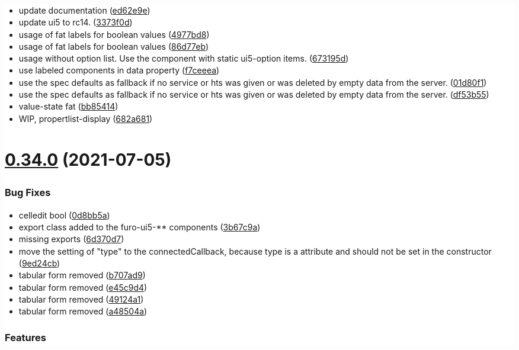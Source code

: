 * update documentation ([ed62e9e](https://github.com/theNorstroem/FuroBaseComponents/commit/ed62e9e2934ab92469c06508dd73be1e2465ecb6))
* update ui5 to rc14. ([3373f0d](https://github.com/theNorstroem/FuroBaseComponents/commit/3373f0dd850364193e6c02bd42c559531d89dcf4))
* usage of fat labels for boolean values ([4977bd8](https://github.com/theNorstroem/FuroBaseComponents/commit/4977bd83668305ead7c1bbda49c16db4bd413b3a))
* usage of fat labels for boolean values ([86d77eb](https://github.com/theNorstroem/FuroBaseComponents/commit/86d77eb7e6fa1f49819783dea39c8995bcd7067a))
* usage without option list. Use the component with static ui5-option items. ([673195d](https://github.com/theNorstroem/FuroBaseComponents/commit/673195d56e737610c3f7297eb211afc556e26d0f))
* use labeled components in data property ([f7ceeea](https://github.com/theNorstroem/FuroBaseComponents/commit/f7ceeea1da678eb6028a46c4e813eb942d4fa9d2))
* use the spec defaults as fallback if no service or hts was given or was deleted by empty data from the server. ([01d80f1](https://github.com/theNorstroem/FuroBaseComponents/commit/01d80f1c68cc46a7dce8cc209d72dcf7445393bb))
* use the spec defaults as fallback if no service or hts was given or was deleted by empty data from the server. ([df53b55](https://github.com/theNorstroem/FuroBaseComponents/commit/df53b55bdf0dad5cc8cbee552f3a993a1a9bcc50))
* value-state fat ([bb85414](https://github.com/theNorstroem/FuroBaseComponents/commit/bb8541493ae9f83dbecaa32fbf0efb8c47646e95))
* WIP, propertlist-display ([682a681](https://github.com/theNorstroem/FuroBaseComponents/commit/682a6813973fa9463469f25c2da9fadf3cca22f7))





# [0.34.0](https://github.com/theNorstroem/FuroBaseComponents/compare/@furo/ui5@0.33.0...@furo/ui5@0.34.0) (2021-07-05)


### Bug Fixes

* celledit bool ([0d8bb5a](https://github.com/theNorstroem/FuroBaseComponents/commit/0d8bb5a3c315301cd5b913d87ea1ca2a8526d871))
* export class added to the furo-ui5-** components ([3b67c9a](https://github.com/theNorstroem/FuroBaseComponents/commit/3b67c9a24c921bd36459c08fbd807303fc3e18ec))
* missing exports ([6d370d7](https://github.com/theNorstroem/FuroBaseComponents/commit/6d370d7cfb64e62df3397dfff8d1a3b1996c316f))
* move the setting of "type" to the connectedCallback, because type is a attribute and should not be set in the constructor ([9ed24cb](https://github.com/theNorstroem/FuroBaseComponents/commit/9ed24cbadb2ff18c9ca6e88cea2e06441bb1b3bc))
* tabular form removed ([b707ad9](https://github.com/theNorstroem/FuroBaseComponents/commit/b707ad9eaf5f9cd37ecdf16bbe7cac606d919e3c))
* tabular form removed ([e45c9d4](https://github.com/theNorstroem/FuroBaseComponents/commit/e45c9d43a7e69d1aff4e13569051523b8a062526))
* tabular form removed ([49124a1](https://github.com/theNorstroem/FuroBaseComponents/commit/49124a196cb06aa578baa9e49ac54fe822d6f12d))
* tabular form removed ([a48504a](https://github.com/theNorstroem/FuroBaseComponents/commit/a48504abf8c6114acc934eb6c8248f7c0ca26fd7))


### Features
